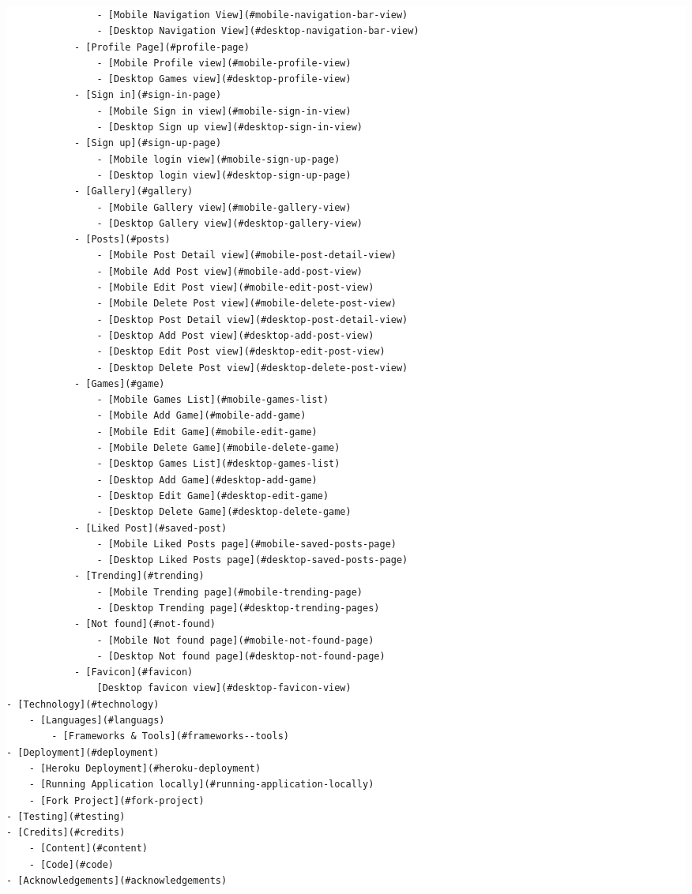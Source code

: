                     - [Mobile Navigation View](#mobile-navigation-bar-view)
                    - [Desktop Navigation View](#desktop-navigation-bar-view)
                - [Profile Page](#profile-page)
                    - [Mobile Profile view](#mobile-profile-view)
                    - [Desktop Games view](#desktop-profile-view)
                - [Sign in](#sign-in-page)
                    - [Mobile Sign in view](#mobile-sign-in-view)
                    - [Desktop Sign up view](#desktop-sign-in-view)
                - [Sign up](#sign-up-page)
                    - [Mobile login view](#mobile-sign-up-page)
                    - [Desktop login view](#desktop-sign-up-page)
                - [Gallery](#gallery)
                    - [Mobile Gallery view](#mobile-gallery-view)
                    - [Desktop Gallery view](#desktop-gallery-view)
                - [Posts](#posts)
                    - [Mobile Post Detail view](#mobile-post-detail-view)
                    - [Mobile Add Post view](#mobile-add-post-view)
                    - [Mobile Edit Post view](#mobile-edit-post-view)
                    - [Mobile Delete Post view](#mobile-delete-post-view)
                    - [Desktop Post Detail view](#desktop-post-detail-view)
                    - [Desktop Add Post view](#desktop-add-post-view)
                    - [Desktop Edit Post view](#desktop-edit-post-view)
                    - [Desktop Delete Post view](#desktop-delete-post-view)
                - [Games](#game)
                    - [Mobile Games List](#mobile-games-list)
                    - [Mobile Add Game](#mobile-add-game)
                    - [Mobile Edit Game](#mobile-edit-game)
                    - [Mobile Delete Game](#mobile-delete-game)
                    - [Desktop Games List](#desktop-games-list)
                    - [Desktop Add Game](#desktop-add-game)
                    - [Desktop Edit Game](#desktop-edit-game)
                    - [Desktop Delete Game](#desktop-delete-game)
                - [Liked Post](#saved-post)
                    - [Mobile Liked Posts page](#mobile-saved-posts-page)
                    - [Desktop Liked Posts page](#desktop-saved-posts-page)
                - [Trending](#trending)
                    - [Mobile Trending page](#mobile-trending-page)
                    - [Desktop Trending page](#desktop-trending-pages)
                - [Not found](#not-found)
                    - [Mobile Not found page](#mobile-not-found-page)
                    - [Desktop Not found page](#desktop-not-found-page)
                - [Favicon](#favicon)
                    [Desktop favicon view](#desktop-favicon-view)
    - [Technology](#technology)
        - [Languages](#languags)
            - [Frameworks & Tools](#frameworks--tools)
    - [Deployment](#deployment)
        - [Heroku Deployment](#heroku-deployment)
        - [Running Application locally](#running-application-locally)
        - [Fork Project](#fork-project)
    - [Testing](#testing)
    - [Credits](#credits)
        - [Content](#content)
        - [Code](#code)
    - [Acknowledgements](#acknowledgements)
